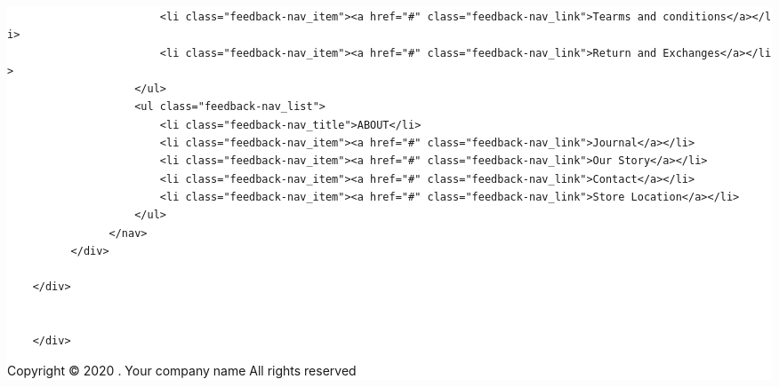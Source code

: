                             <li class="feedback-nav_item"><a href="#" class="feedback-nav_link">Tearms and conditions</a></li>
                            <li class="feedback-nav_item"><a href="#" class="feedback-nav_link">Return and Exchanges</a></li>
                        </ul>
                        <ul class="feedback-nav_list">
                            <li class="feedback-nav_title">ABOUT</li>
                            <li class="feedback-nav_item"><a href="#" class="feedback-nav_link">Journal</a></li>
                            <li class="feedback-nav_item"><a href="#" class="feedback-nav_link">Our Story</a></li>
                            <li class="feedback-nav_item"><a href="#" class="feedback-nav_link">Contact</a></li>
                            <li class="feedback-nav_item"><a href="#" class="feedback-nav_link">Store Location</a></li>
                        </ul>
                    </nav>
              </div>

        </div>
            
             
        </div>

 </section>

<footer class="footer">
    <span class="footer-desc">Copyright © 2020 . Your company name  All rights reserved</span>

</footer>















    
</body>
</html>
